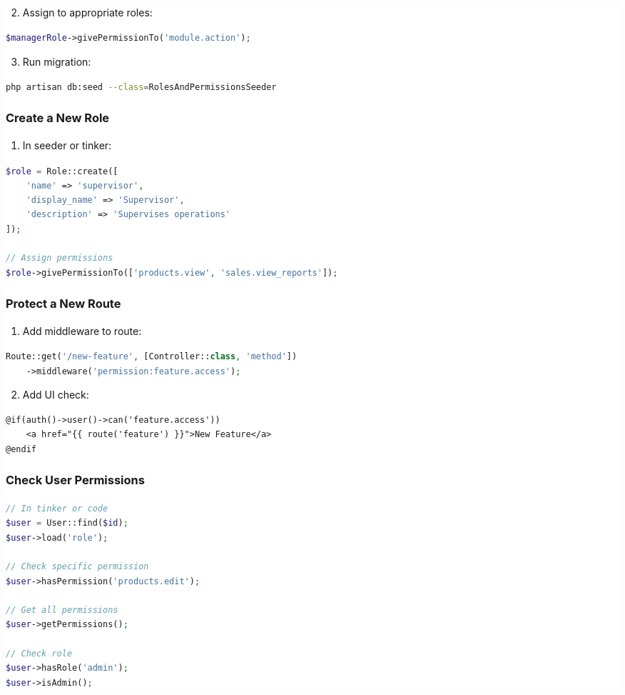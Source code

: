 2. Assign to appropriate roles:
```php
$managerRole->givePermissionTo('module.action');
```

3. Run migration:
```bash
php artisan db:seed --class=RolesAndPermissionsSeeder
```

### Create a New Role

1. In seeder or tinker:
```php
$role = Role::create([
    'name' => 'supervisor',
    'display_name' => 'Supervisor',
    'description' => 'Supervises operations'
]);

// Assign permissions
$role->givePermissionTo(['products.view', 'sales.view_reports']);
```

### Protect a New Route

1. Add middleware to route:
```php
Route::get('/new-feature', [Controller::class, 'method'])
    ->middleware('permission:feature.access');
```

2. Add UI check:
```blade
@if(auth()->user()->can('feature.access'))
    <a href="{{ route('feature') }}">New Feature</a>
@endif
```

### Check User Permissions

```php
// In tinker or code
$user = User::find($id);
$user->load('role');

// Check specific permission
$user->hasPermission('products.edit');

// Get all permissions
$user->getPermissions();

// Check role
$user->hasRole('admin');
$user->isAdmin();
```

